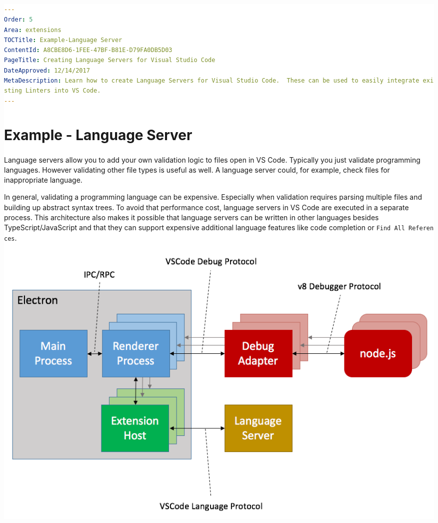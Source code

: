 ```yaml
---
Order: 5
Area: extensions
TOCTitle: Example-Language Server
ContentId: A8CBE8D6-1FEE-47BF-B81E-D79FA0DB5D03
PageTitle: Creating Language Servers for Visual Studio Code
DateApproved: 12/14/2017
MetaDescription: Learn how to create Language Servers for Visual Studio Code.  These can be used to easily integrate existing Linters into VS Code.
---
```


# Example - Language Server

Language servers allow you to add your own validation logic to files open in VS Code. Typically you just validate programming languages. However validating other file types is useful as well. A language server could, for example, check files for inappropriate language.

In general, validating a programming language can be expensive. Especially when validation requires parsing multiple files and building up abstract syntax trees. To avoid that performance cost, language servers in VS Code are executed in a separate process. This architecture also makes it possible that language servers can be written in other languages besides TypeScript/JavaScript and that they can support expensive additional language features like code completion or `Find All References`.

![VS Code extensibility architecture](images/example-language-server/extensibility-architecture.png)
